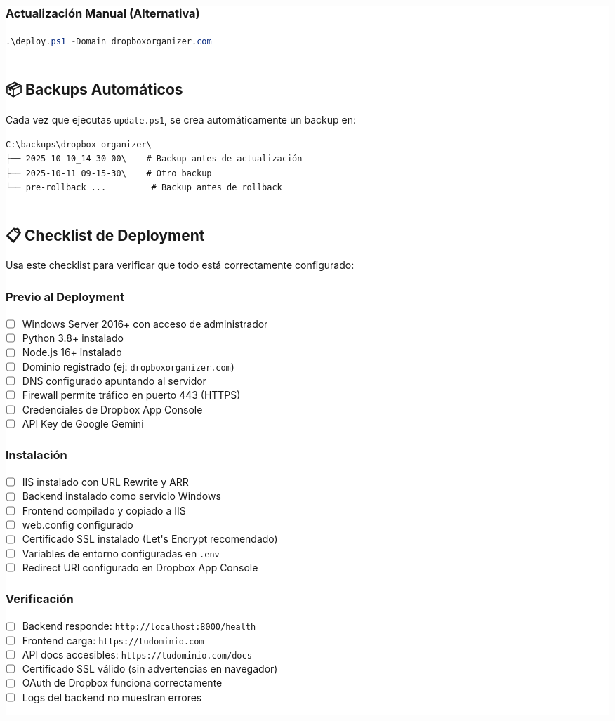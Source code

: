 ### Actualización Manual (Alternativa)

```powershell
.\deploy.ps1 -Domain dropboxorganizer.com
```

---

## 📦 Backups Automáticos

Cada vez que ejecutas `update.ps1`, se crea automáticamente un backup en:
```
C:\backups\dropbox-organizer\
├── 2025-10-10_14-30-00\    # Backup antes de actualización
├── 2025-10-11_09-15-30\    # Otro backup
└── pre-rollback_...         # Backup antes de rollback
```

---

## 📋 Checklist de Deployment

Usa este checklist para verificar que todo está correctamente configurado:

### Previo al Deployment

- [ ] Windows Server 2016+ con acceso de administrador
- [ ] Python 3.8+ instalado
- [ ] Node.js 16+ instalado
- [ ] Dominio registrado (ej: `dropboxorganizer.com`)
- [ ] DNS configurado apuntando al servidor
- [ ] Firewall permite tráfico en puerto 443 (HTTPS)
- [ ] Credenciales de Dropbox App Console
- [ ] API Key de Google Gemini

### Instalación

- [ ] IIS instalado con URL Rewrite y ARR
- [ ] Backend instalado como servicio Windows
- [ ] Frontend compilado y copiado a IIS
- [ ] web.config configurado
- [ ] Certificado SSL instalado (Let's Encrypt recomendado)
- [ ] Variables de entorno configuradas en `.env`
- [ ] Redirect URI configurado en Dropbox App Console

### Verificación

- [ ] Backend responde: `http://localhost:8000/health`
- [ ] Frontend carga: `https://tudominio.com`
- [ ] API docs accesibles: `https://tudominio.com/docs`
- [ ] Certificado SSL válido (sin advertencias en navegador)
- [ ] OAuth de Dropbox funciona correctamente
- [ ] Logs del backend no muestran errores

---